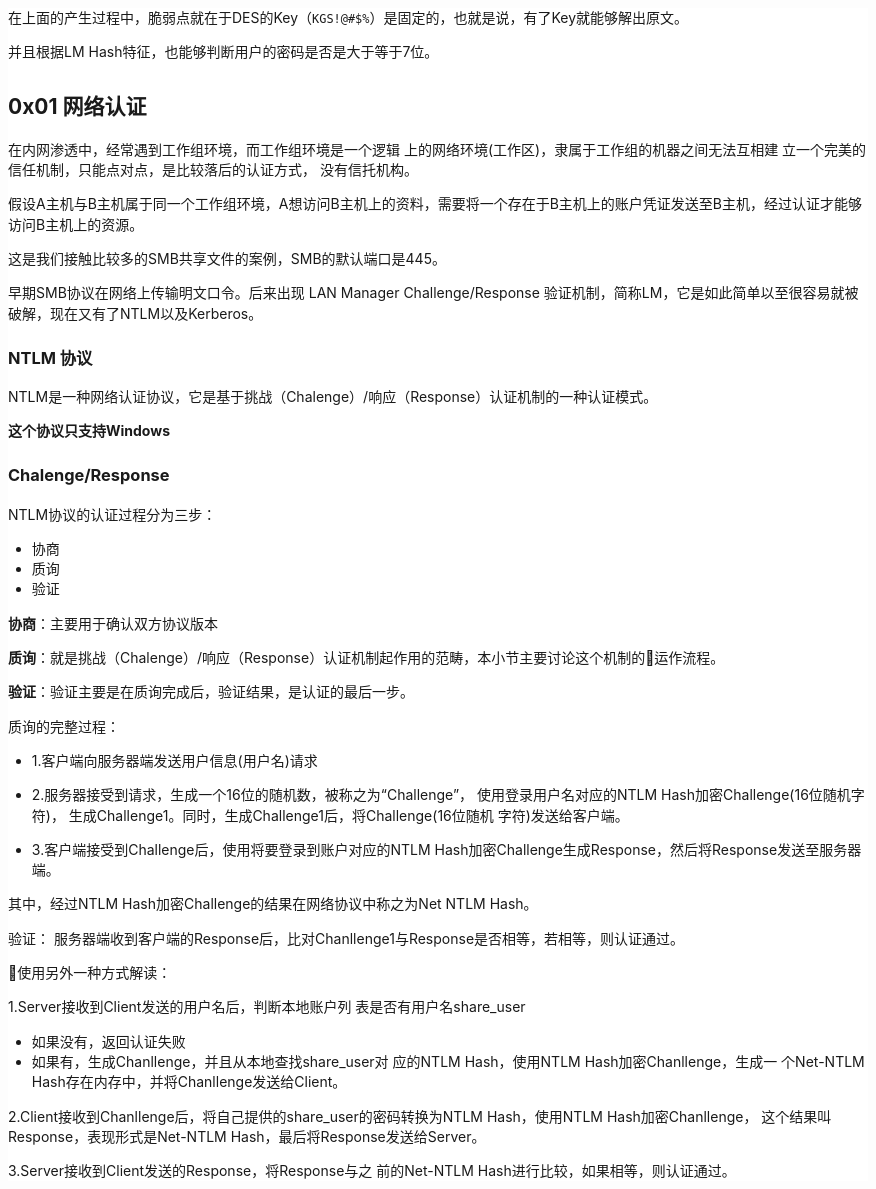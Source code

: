 在上面的产生过程中，脆弱点就在于DES的Key（`KGS!@#$%`）是固定的，也就是说，有了Key就能够解出原文。

并且根据LM Hash特征，也能够判断用户的密码是否是大于等于7位。

## 0x01 网络认证

在内网渗透中，经常遇到工作组环境，而工作组环境是一个逻辑 上的网络环境(工作区)，隶属于工作组的机器之间无法互相建 立一个完美的信任机制，只能点对点，是比较落后的认证方式， 没有信托机构。

假设A主机与B主机属于同一个工作组环境，A想访问B主机上的资料，需要将一个存在于B主机上的账户凭证发送至B主机，经过认证才能够访问B主机上的资源。

这是我们接触比较多的SMB共享文件的案例，SMB的默认端口是445。

早期SMB协议在网络上传输明文口令。后来出现 LAN Manager Challenge/Response 验证机制，简称LM，它是如此简单以至很容易就被破解，现在又有了NTLM以及Kerberos。

### NTLM 协议

NTLM是一种网络认证协议，它是基于挑战（Chalenge）/响应（Response）认证机制的一种认证模式。

**这个协议只支持Windows**

### Chalenge/Response

NTLM协议的认证过程分为三步：

* 协商
* 质询
* 验证

**协商**：主要用于确认双方协议版本

**质询**：就是挑战（Chalenge）/响应（Response）认证机制起作用的范畴，本小节主要讨论这个机制的运作流程。

**验证**：验证主要是在质询完成后，验证结果，是认证的最后一步。

质询的完整过程：

* 1.客户端向服务器端发送用户信息(用户名)请求

* 2.服务器接受到请求，生成一个16位的随机数，被称之为“Challenge”， 使用登录用户名对应的NTLM Hash加密Challenge(16位随机字符)， 生成Challenge1。同时，生成Challenge1后，将Challenge(16位随机 字符)发送给客户端。

* 3.客户端接受到Challenge后，使用将要登录到账户对应的NTLM Hash加密Challenge生成Response，然后将Response发送至服务器端。

其中，经过NTLM Hash加密Challenge的结果在网络协议中称之为Net NTLM Hash。

验证： 服务器端收到客户端的Response后，比对Chanllenge1与Response是否相等，若相等，则认证通过。

使用另外一种方式解读：

1.Server接收到Client发送的用户名后，判断本地账户列 表是否有用户名share_user

* 如果没有，返回认证失败
* 如果有，生成Chanllenge，并且从本地查找share_user对 应的NTLM Hash，使用NTLM Hash加密Chanllenge，生成一 个Net-NTLM Hash存在内存中，并将Chanllenge发送给Client。

2.Client接收到Chanllenge后，将自己提供的share_user的密码转换为NTLM Hash，使用NTLM Hash加密Chanllenge， 这个结果叫Response，表现形式是Net-NTLM Hash，最后将Response发送给Server。

3.Server接收到Client发送的Response，将Response与之 前的Net-NTLM Hash进行比较，如果相等，则认证通过。
